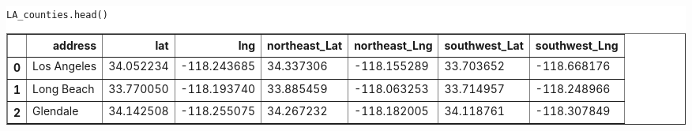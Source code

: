 
```python
LA_counties.head()
```




<div>
<style>
    .dataframe thead tr:only-child th {
        text-align: right;
    }

    .dataframe thead th {
        text-align: left;
    }

    .dataframe tbody tr th {
        vertical-align: top;
    }
</style>
<table border="1" class="dataframe">
  <thead>
    <tr style="text-align: right;">
      <th></th>
      <th>address</th>
      <th>lat</th>
      <th>lng</th>
      <th>northeast_Lat</th>
      <th>northeast_Lng</th>
      <th>southwest_Lat</th>
      <th>southwest_Lng</th>
    </tr>
  </thead>
  <tbody>
    <tr>
      <th>0</th>
      <td>Los Angeles</td>
      <td>34.052234</td>
      <td>-118.243685</td>
      <td>34.337306</td>
      <td>-118.155289</td>
      <td>33.703652</td>
      <td>-118.668176</td>
    </tr>
    <tr>
      <th>1</th>
      <td>Long Beach</td>
      <td>33.770050</td>
      <td>-118.193740</td>
      <td>33.885459</td>
      <td>-118.063253</td>
      <td>33.714957</td>
      <td>-118.248966</td>
    </tr>
    <tr>
      <th>2</th>
      <td>Glendale</td>
      <td>34.142508</td>
      <td>-118.255075</td>
      <td>34.267232</td>
      <td>-118.182005</td>
      <td>34.118761</td>
      <td>-118.307849</td>
    </tr>
    <tr>